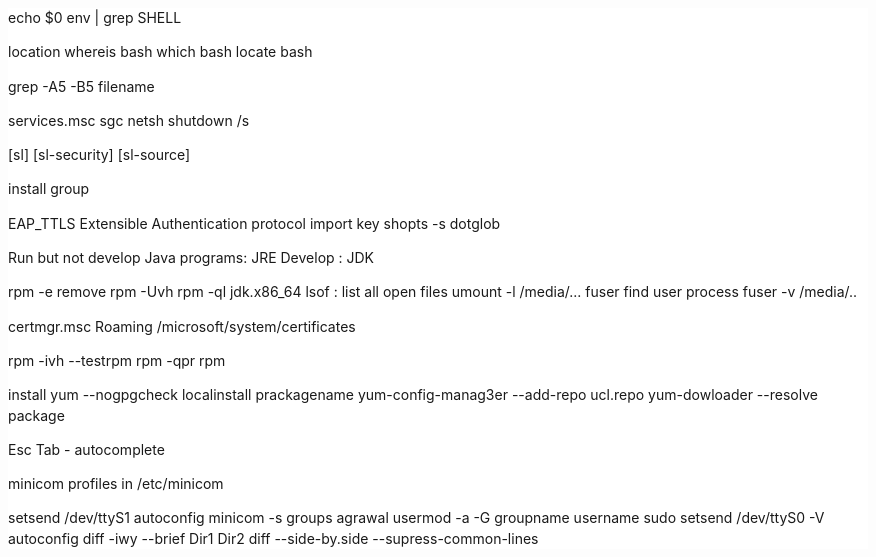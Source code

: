 echo $0
env | grep SHELL

location
whereis bash
which bash
locate bash

grep -A5 -B5 filename

services.msc
sgc
netsh
shutdown /s

[sl]
[sl-security]
[sl-source]

install group

EAP_TTLS
Extensible Authentication protocol
import key
shopts -s dotglob

Run but not develop Java programs: JRE
Develop : JDK

rpm -e <packagename> remove
rpm -Uvh
rpm -ql jdk.x86_64
lsof : list all open files umount -l /media/...
fuser find user process
fuser -v /media/..

certmgr.msc
Roaming /microsoft/system/certificates

rpm -ivh --testrpm
rpm -qpr rpm

install yum --nogpgcheck localinstall prackagename
yum-config-manag3er --add-repo ucl.repo
yum-dowloader --resolve package

Esc Tab -  autocomplete


minicom
profiles in /etc/minicom

setsend /dev/ttyS1 autoconfig
minicom -s
groups agrawal
usermod -a -G groupname username
sudo setsend /dev/ttyS0 -V autoconfig
diff -iwy --brief Dir1 Dir2
diff --side-by.side --supress-common-lines

